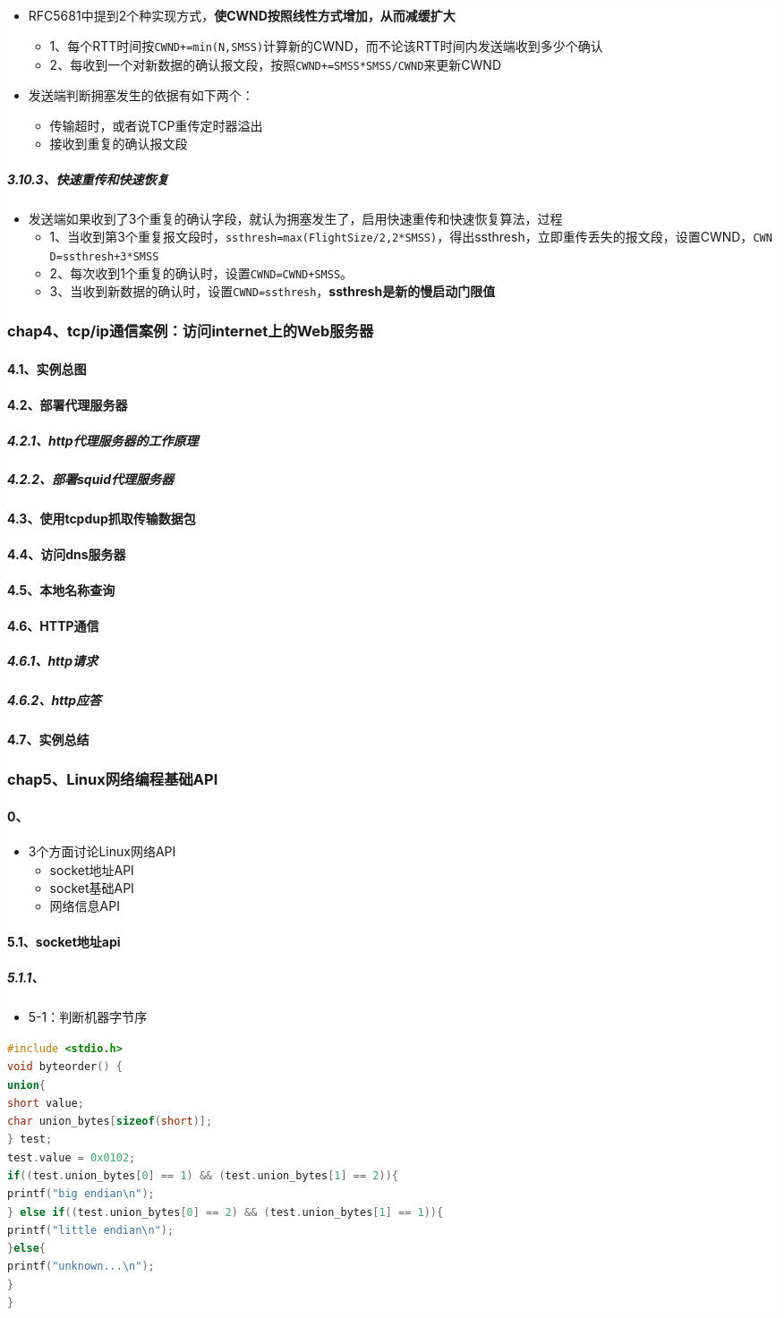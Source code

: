 + RFC5681中提到2个种实现方式，**使CWND按照线性方式增加，从而减缓扩大**
  + 1、每个RTT时间按`CWND+=min(N,SMSS)`计算新的CWND，而不论该RTT时间内发送端收到多少个确认
  + 2、每收到一个对新数据的确认报文段，按照`CWND+=SMSS*SMSS/CWND`来更新CWND

+ 发送端判断拥塞发生的依据有如下两个：
  + 传输超时，或者说TCP重传定时器溢出
  + 接收到重复的确认报文段

##### 3.10.3、快速重传和快速恢复

+ 发送端如果收到了3个重复的确认字段，就认为拥塞发生了，启用快速重传和快速恢复算法，过程
  + 1、当收到第3个重复报文段时，`ssthresh=max(FlightSize/2,2*SMSS)`，得出ssthresh，立即重传丢失的报文段，设置CWND，`CWND=ssthresh+3*SMSS`
  + 2、每次收到1个重复的确认时，设置`CWND=CWND+SMSS`。
  + 3、当收到新数据的确认时，设置`CWND=ssthresh`，**ssthresh是新的慢启动门限值**

### chap4、tcp/ip通信案例：访问internet上的Web服务器

#### 4.1、实例总图
#### 4.2、部署代理服务器
##### 4.2.1、http代理服务器的工作原理
##### 4.2.2、部署squid代理服务器
#### 4.3、使用tcpdup抓取传输数据包
#### 4.4、访问dns服务器
#### 4.5、本地名称查询
#### 4.6、HTTP通信
##### 4.6.1、http请求
##### 4.6.2、http应答
#### 4.7、实例总结

### chap5、Linux网络编程基础API

#### 0、

+ 3个方面讨论Linux网络API
  + socket地址API
  + socket基础API
  + 网络信息API

#### 5.1、socket地址api

##### 5.1.1、

+ 5-1：判断机器字节序

```c
#include <stdio.h>
void byteorder() {
union{
short value;
char union_bytes[sizeof(short)];
} test;
test.value = 0x0102;
if((test.union_bytes[0] == 1) && (test.union_bytes[1] == 2)){
printf("big endian\n");
} else if((test.union_bytes[0] == 2) && (test.union_bytes[1] == 1)){
printf("little endian\n");
}else{
printf("unknown...\n");
}
}
```
